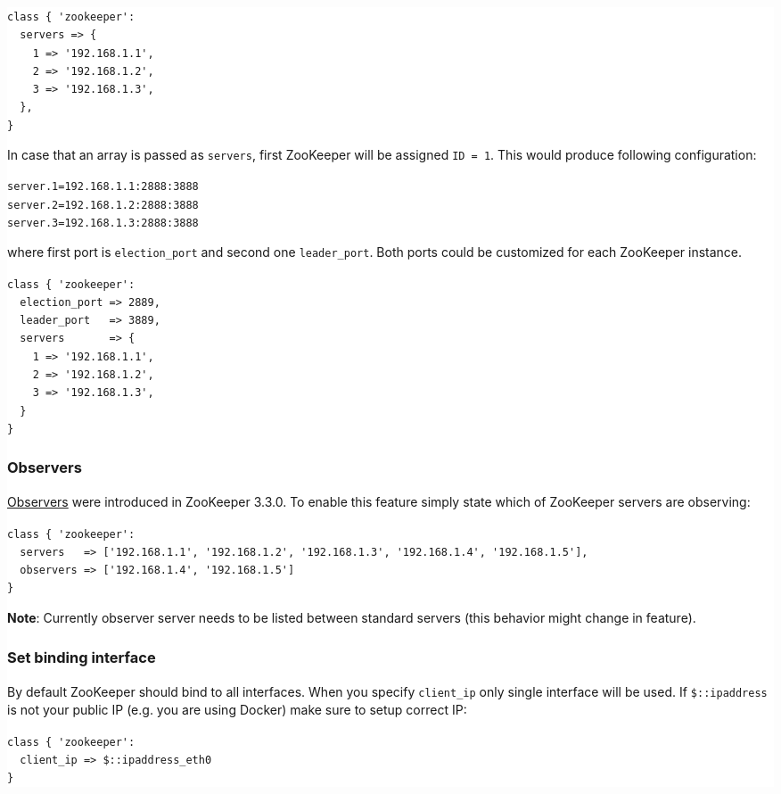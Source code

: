 ```puppet
class { 'zookeeper':
  servers => {
    1 => '192.168.1.1',
    2 => '192.168.1.2',
    3 => '192.168.1.3',
  },
}
```
In case that an array is passed as `servers`, first ZooKeeper will be assigned `ID = 1`. This would produce following configuration:
```
server.1=192.168.1.1:2888:3888
server.2=192.168.1.2:2888:3888
server.3=192.168.1.3:2888:3888
```
where first port is `election_port` and second one `leader_port`. Both ports could be customized for each ZooKeeper instance.

```puppet
class { 'zookeeper':
  election_port => 2889,
  leader_port   => 3889,
  servers       => {
    1 => '192.168.1.1',
    2 => '192.168.1.2',
    3 => '192.168.1.3',
  }
}
```

### Observers

[Observers](http://zookeeper.apache.org/doc/r3.3.0/zookeeperObservers.html) were introduced in ZooKeeper 3.3.0. To enable this feature simply state which of ZooKeeper servers are observing:

```puppet
class { 'zookeeper':
  servers   => ['192.168.1.1', '192.168.1.2', '192.168.1.3', '192.168.1.4', '192.168.1.5'],
  observers => ['192.168.1.4', '192.168.1.5']
}
```
**Note**: Currently observer server needs to be listed between standard servers (this behavior might change in feature).

### Set binding interface

By default ZooKeeper should bind to all interfaces. When you specify `client_ip` only single interface
will be used. If `$::ipaddress` is not your public IP (e.g. you are using Docker) make sure to setup correct IP:

```puppet
class { 'zookeeper':
  client_ip => $::ipaddress_eth0
}
```
